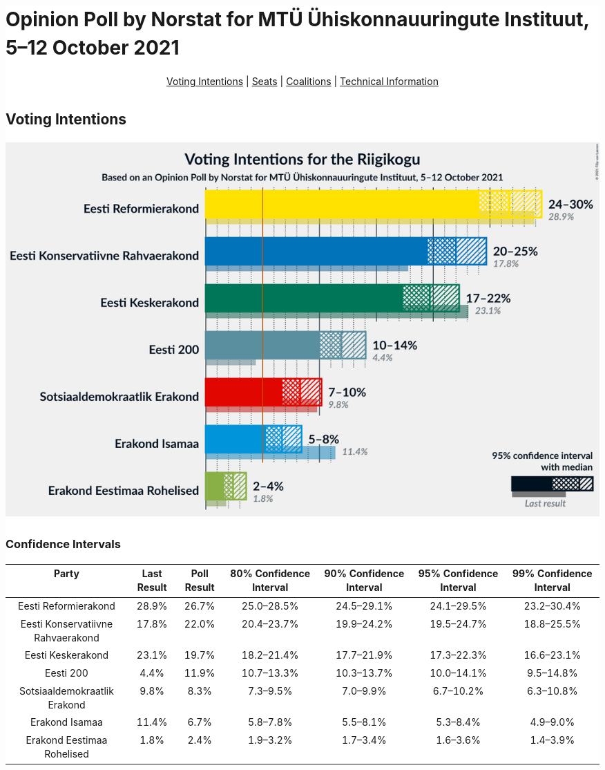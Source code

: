 # Opinion Poll by Norstat for MTÜ Ühiskonnauuringute Instituut, 5–12 October 2021

<p align="center"><a href="#voting-intentions">Voting Intentions</a> | <a href="#seats">Seats</a> | <a href="#coalitions">Coalitions</a> | <a href="#technical-information">Technical Information</a></p>

## Voting Intentions

![Graph with voting intentions not yet produced](2021-10-12-Norstat.png "Voting Intentions")

### Confidence Intervals

| Party | Last Result | Poll Result | 80% Confidence Interval | 90% Confidence Interval | 95% Confidence Interval | 99% Confidence Interval |
|:-----:|:-----------:|:-----------:|:-----------------------:|:-----------------------:|:-----------------------:|:-----------------------:|
| Eesti Reformierakond | 28.9% | 26.7% | 25.0–28.5% |24.5–29.1% |24.1–29.5% |23.2–30.4% |
| Eesti Konservatiivne Rahvaerakond | 17.8% | 22.0% | 20.4–23.7% |19.9–24.2% |19.5–24.7% |18.8–25.5% |
| Eesti Keskerakond | 23.1% | 19.7% | 18.2–21.4% |17.7–21.9% |17.3–22.3% |16.6–23.1% |
| Eesti 200 | 4.4% | 11.9% | 10.7–13.3% |10.3–13.7% |10.0–14.1% |9.5–14.8% |
| Sotsiaaldemokraatlik Erakond | 9.8% | 8.3% | 7.3–9.5% |7.0–9.9% |6.7–10.2% |6.3–10.8% |
| Erakond Isamaa | 11.4% | 6.7% | 5.8–7.8% |5.5–8.1% |5.3–8.4% |4.9–9.0% |
| Erakond Eestimaa Rohelised | 1.8% | 2.4% | 1.9–3.2% |1.7–3.4% |1.6–3.6% |1.4–3.9% |
